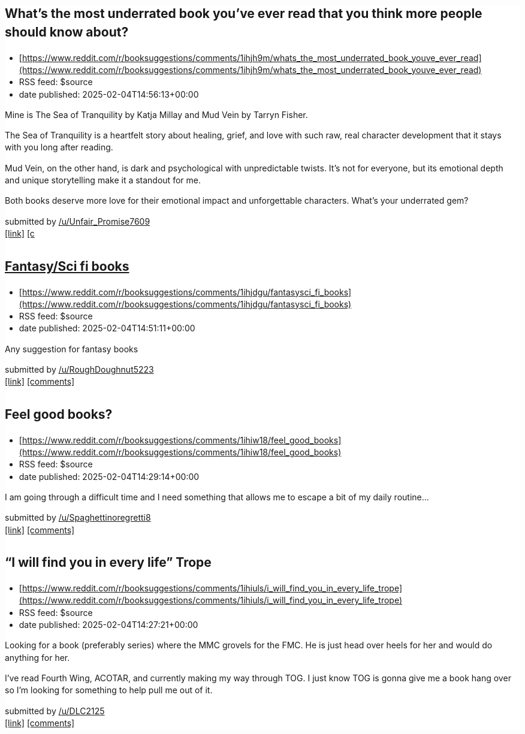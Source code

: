 ## What’s the most underrated book you’ve ever read that you think more people should know about?
 - [https://www.reddit.com/r/booksuggestions/comments/1ihjh9m/whats_the_most_underrated_book_youve_ever_read](https://www.reddit.com/r/booksuggestions/comments/1ihjh9m/whats_the_most_underrated_book_youve_ever_read)
 - RSS feed: $source
 - date published: 2025-02-04T14:56:13+00:00

<div class="md"><p>Mine is The Sea of Tranquility by Katja Millay and Mud Vein by Tarryn Fisher.</p> <p>The Sea of Tranquility is a heartfelt story about healing, grief, and love with such raw, real character development that it stays with you long after reading.</p> <p>Mud Vein, on the other hand, is dark and psychological with unpredictable twists. It’s not for everyone, but its emotional depth and unique storytelling make it a standout for me.</p> <p>Both books deserve more love for their emotional impact and unforgettable characters. What’s your underrated gem?</p> </div> &#32; submitted by &#32; <a href="https://www.reddit.com/user/Unfair_Promise7609"> /u/Unfair_Promise7609 </a> <br/> <span><a href="https://www.reddit.com/r/booksuggestions/comments/1ihjh9m/whats_the_most_underrated_book_youve_ever_read/">[link]</a></span> &#32; <span><a href="https://www.reddit.com/r/booksuggestions/comments/1ihjh9m/whats_the_most_underrated_book_youve_ever_read/">[c

## Fantasy/Sci fi books
 - [https://www.reddit.com/r/booksuggestions/comments/1ihjdgu/fantasysci_fi_books](https://www.reddit.com/r/booksuggestions/comments/1ihjdgu/fantasysci_fi_books)
 - RSS feed: $source
 - date published: 2025-02-04T14:51:11+00:00

<div class="md"><p>Any suggestion for fantasy books</p> </div> &#32; submitted by &#32; <a href="https://www.reddit.com/user/RoughDoughnut5223"> /u/RoughDoughnut5223 </a> <br/> <span><a href="https://www.reddit.com/r/booksuggestions/comments/1ihjdgu/fantasysci_fi_books/">[link]</a></span> &#32; <span><a href="https://www.reddit.com/r/booksuggestions/comments/1ihjdgu/fantasysci_fi_books/">[comments]</a></span>

## Feel good books?
 - [https://www.reddit.com/r/booksuggestions/comments/1ihiw18/feel_good_books](https://www.reddit.com/r/booksuggestions/comments/1ihiw18/feel_good_books)
 - RSS feed: $source
 - date published: 2025-02-04T14:29:14+00:00

<div class="md"><p>I am going through a difficult time and I need something that allows me to escape a bit of my daily routine… </p> </div> &#32; submitted by &#32; <a href="https://www.reddit.com/user/Spaghettinoregretti8"> /u/Spaghettinoregretti8 </a> <br/> <span><a href="https://www.reddit.com/r/booksuggestions/comments/1ihiw18/feel_good_books/">[link]</a></span> &#32; <span><a href="https://www.reddit.com/r/booksuggestions/comments/1ihiw18/feel_good_books/">[comments]</a></span>

## “I will find you in every life” Trope
 - [https://www.reddit.com/r/booksuggestions/comments/1ihiuls/i_will_find_you_in_every_life_trope](https://www.reddit.com/r/booksuggestions/comments/1ihiuls/i_will_find_you_in_every_life_trope)
 - RSS feed: $source
 - date published: 2025-02-04T14:27:21+00:00

<div class="md"><p>Looking for a book (preferably series) where the MMC grovels for the FMC. He is just head over heels for her and would do anything for her. </p> <p>I’ve read Fourth Wing, ACOTAR, and currently making my way through TOG. I just know TOG is gonna give me a book hang over so I’m looking for something to help pull me out of it. </p> </div> &#32; submitted by &#32; <a href="https://www.reddit.com/user/DLC2125"> /u/DLC2125 </a> <br/> <span><a href="https://www.reddit.com/r/booksuggestions/comments/1ihiuls/i_will_find_you_in_every_life_trope/">[link]</a></span> &#32; <span><a href="https://www.reddit.com/r/booksuggestions/comments/1ihiuls/i_will_find_you_in_every_life_trope/">[comments]</a></span>
